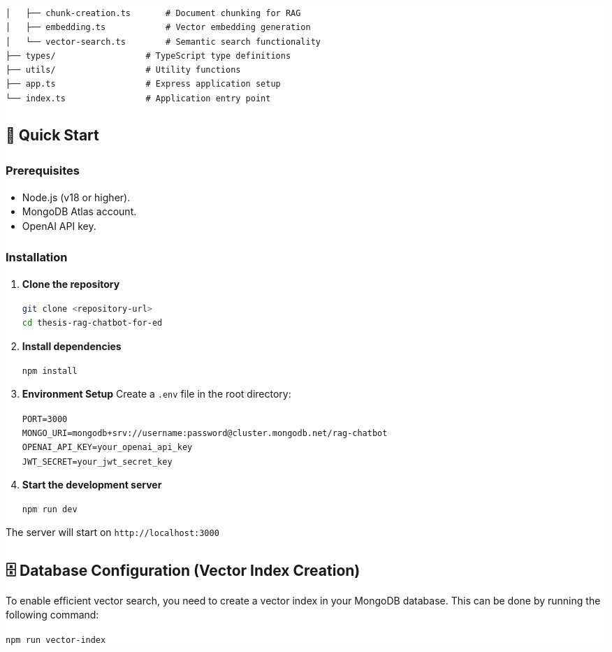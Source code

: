 ```
│   ├── chunk-creation.ts       # Document chunking for RAG
│   ├── embedding.ts            # Vector embedding generation
│   └── vector-search.ts        # Semantic search functionality
├── types/                  # TypeScript type definitions
├── utils/                  # Utility functions
├── app.ts                  # Express application setup
└── index.ts                # Application entry point
```

## 🚀 Quick Start

### **Prerequisites**
- Node.js (v18 or higher).
- MongoDB Atlas account.
- OpenAI API key.

### **Installation**

1. **Clone the repository**
   ```bash
   git clone <repository-url>
   cd thesis-rag-chatbot-for-ed
   ```

2. **Install dependencies**
   ```bash
   npm install
   ```

3. **Environment Setup**
   Create a `.env` file in the root directory:
   ```env
   PORT=3000
   MONGO_URI=mongodb+srv://username:password@cluster.mongodb.net/rag-chatbot
   OPENAI_API_KEY=your_openai_api_key
   JWT_SECRET=your_jwt_secret_key
   ```

4. **Start the development server**
   ```bash
   npm run dev
   ```

The server will start on `http://localhost:3000`

## 🗄️ Database Configuration (Vector Index Creation)

To enable efficient vector search, you need to create a vector index in your MongoDB database. This can be done by running the following command:
```bash
npm run vector-index
```

